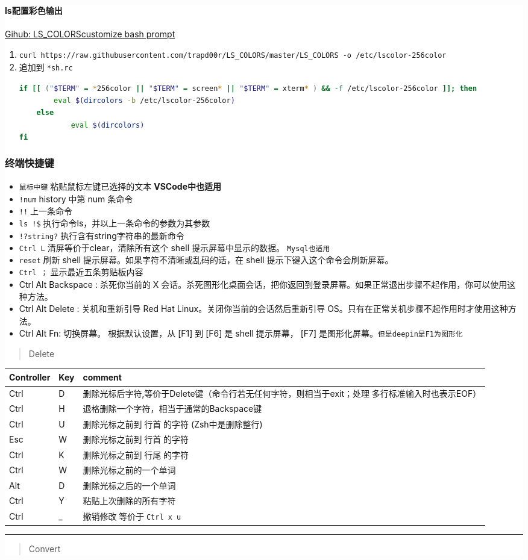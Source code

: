#### ls配置彩色输出

[Gihub: LS_COLORS](https://github.com/trapd00r/LS_COLORS)[customize bash prompt](https://www.howtogeek.com/307701/how-to-customize-and-colorize-your-bash-prompt/)

1. `curl https://raw.githubusercontent.com/trapd00r/LS_COLORS/master/LS_COLORS -o /etc/lscolor-256color`
2. 追加到 `*sh.rc`
   ```sh
   if [[ ("$TERM" = *256color || "$TERM" = screen* || "$TERM" = xterm* ) && -f /etc/lscolor-256color ]]; then
           eval $(dircolors -b /etc/lscolor-256color)
       else
               eval $(dircolors)
   fi
   ```

### 终端快捷键

- `鼠标中键` 粘贴鼠标左键已选择的文本 **VSCode中也适用**
- `!num` history 中第 num 条命令
- `!!` 上一条命令
- `ls !$` 执行命令ls，并以上一条命令的参数为其参数
- `!?string?` 执行含有string字符串的最新命令
- `Ctrl L` 清屏等价于clear，清除所有这个 shell 提示屏幕中显示的数据。 `Mysql也适用`
- `reset` 刷新 shell 提示屏幕。如果字符不清晰或乱码的话，在 shell 提示下键入这个命令会刷新屏幕。
- `Ctrl ；` 显示最近五条剪贴板内容
- Ctrl Alt Backspace : 杀死你当前的 X 会话。杀死图形化桌面会话，把你返回到登录屏幕。如果正常退出步骤不起作用，你可以使用这种方法。
- Ctrl Alt Delete : 关机和重新引导 Red Hat Linux。关闭你当前的会话然后重新引导 OS。只有在正常关机步骤不起作用时才使用这种方法。
- Ctrl Alt Fn: 切换屏幕。 根据默认设置，从 [F1] 到 [F6] 是 shell 提示屏幕， [F7] 是图形化屏幕。`但是deepin是F1为图形化`

> Delete

| Controller | Key | comment                                                                                         |
| :--------- | :-- | :---------------------------------------------------------------------------------------------- |
| Ctrl       | D   | 删除光标后字符,等价于Delete键（命令行若无任何字符，则相当于exit；处理 多行标准输入时也表示EOF） |
| Ctrl       | H   | 退格删除一个字符，相当于通常的Backspace键                                                       |
| Ctrl       | U   | 删除光标之前到 行首 的字符 (Zsh中是删除整行)                                                    |
| Esc        | W   | 删除光标之前到 行首 的字符                                                                      |
| Ctrl       | K   | 删除光标之前到 行尾 的字符                                                                      |
| Ctrl       | W   | 删除光标之前的一个单词                                                                          |
| Alt        | D   | 删除光标之后的一个单词                                                                          |
| Ctrl       | Y   | 粘贴上次删除的所有字符                                                                          |
| Ctrl       | _   | 撤销修改 等价于 `Ctrl x u`                                                                    |

************************

> Convert
